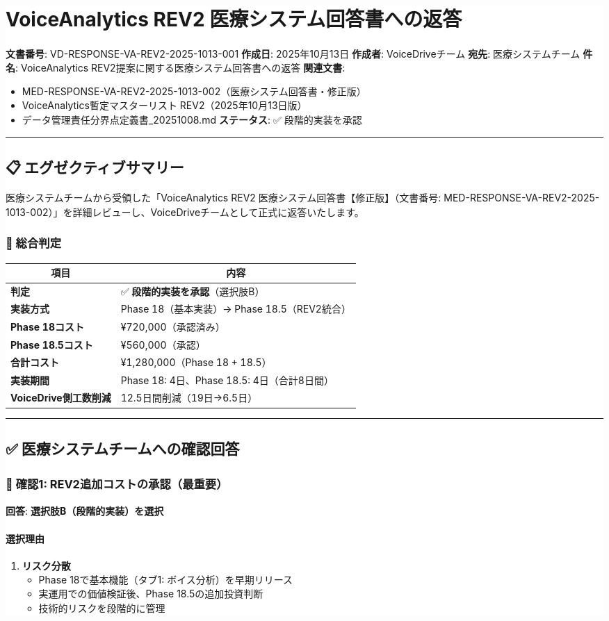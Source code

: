 # VoiceAnalytics REV2 医療システム回答書への返答

**文書番号**: VD-RESPONSE-VA-REV2-2025-1013-001
**作成日**: 2025年10月13日
**作成者**: VoiceDriveチーム
**宛先**: 医療システムチーム
**件名**: VoiceAnalytics REV2提案に関する医療システム回答書への返答
**関連文書**:
- MED-RESPONSE-VA-REV2-2025-1013-002（医療システム回答書・修正版）
- VoiceAnalytics暫定マスターリスト REV2（2025年10月13日版）
- データ管理責任分界点定義書_20251008.md
**ステータス**: ✅ 段階的実装を承認

---

## 📋 エグゼクティブサマリー

医療システムチームから受領した「VoiceAnalytics REV2 医療システム回答書【修正版】（文書番号: MED-RESPONSE-VA-REV2-2025-1013-002）」を詳細レビューし、VoiceDriveチームとして正式に返答いたします。

### 🎯 総合判定

| 項目 | 内容 |
|------|------|
| **判定** | ✅ **段階的実装を承認**（選択肢B） |
| **実装方式** | Phase 18（基本実装）→ Phase 18.5（REV2統合） |
| **Phase 18コスト** | ¥720,000（承認済み） |
| **Phase 18.5コスト** | ¥560,000（承認） |
| **合計コスト** | ¥1,280,000（Phase 18 + 18.5） |
| **実装期間** | Phase 18: 4日、Phase 18.5: 4日（合計8日間） |
| **VoiceDrive側工数削減** | 12.5日間削減（19日→6.5日） |

---

## ✅ 医療システムチームへの確認回答

### 🔴 確認1: REV2追加コストの承認（最重要）

**回答**: **選択肢B（段階的実装）を選択**

#### 選択理由

1. **リスク分散**
   - Phase 18で基本機能（タブ1: ボイス分析）を早期リリース
   - 実運用での価値検証後、Phase 18.5の追加投資判断
   - 技術的リスクを段階的に管理
